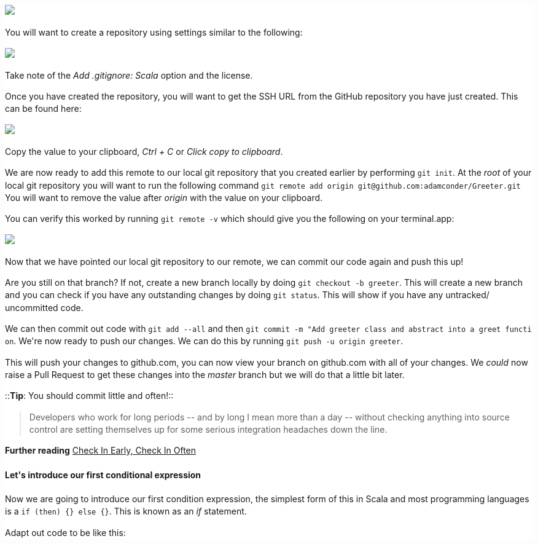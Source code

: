 ![](2-%20Greetings/2-%20Greetings/Screenshot%202017-11-16%2013.02.12.png)

You will want to create a repository using settings similar to the following:

![](2-%20Greetings/2-%20Greetings/Screenshot%202017-11-16%2013.03.57.png)

Take note of the *Add .gitignore: Scala* option and the license.

Once you have created the repository, you will want to get the SSH URL from the GitHub repository you have just created. This can be found here:

![](2-%20Greetings/2-%20Greetings/Screenshot%202017-11-16%2013.05.09.png)

Copy the value to your clipboard, *Ctrl + C* or *Click copy to clipboard*.

We are now ready to add this remote to our local git repository that you created earlier by performing `git init`.
At the *root* of your local git repository you will want to run the following command `git remote add origin git@github.com:adamconder/Greeter.git` You will want to remove the value after *origin* with the value on your clipboard.

You can verify this worked by running `git remote -v` which should give you the following on your terminal.app:

![](2-%20Greetings/2-%20Greetings/Screenshot%202017-11-16%2013.09.02.png)

Now that we have pointed our local git repository to our remote, we can commit our code again and push this up!

Are you still on that branch? If not, create a new branch locally by doing `git checkout -b greeter`. This will create a new branch and you can check if you have any outstanding changes by doing `git status`. This will show if you have any untracked/ uncommitted code.

We can then commit out code with `git add --all` and then `git commit -m "Add greeter class and abstract into a greet function`.
We're now ready to push our changes. We can do this by running `git push -u origin greeter`. 

This will push your changes to github.com, you can now view your branch on github.com with all of your changes.
We *could* now raise a Pull Request to get these changes into the *master* branch but we will do that a little bit later.

::**Tip**: You should commit little and often!::

> Developers who work for long periods -- and by long I mean more than a day -- without checking anything into source control are setting themselves up for some serious integration headaches down the line.  

**Further reading**
[Check In Early, Check In Often](https://blog.codinghorror.com/check-in-early-check-in-often/)

#### Let's introduce our first conditional expression

Now we are going to introduce our first condition expression, the simplest form of this in Scala and most programming languages is a `if (then) {} else {}`. This is known as an *if* statement.

Adapt out code to be like this:
